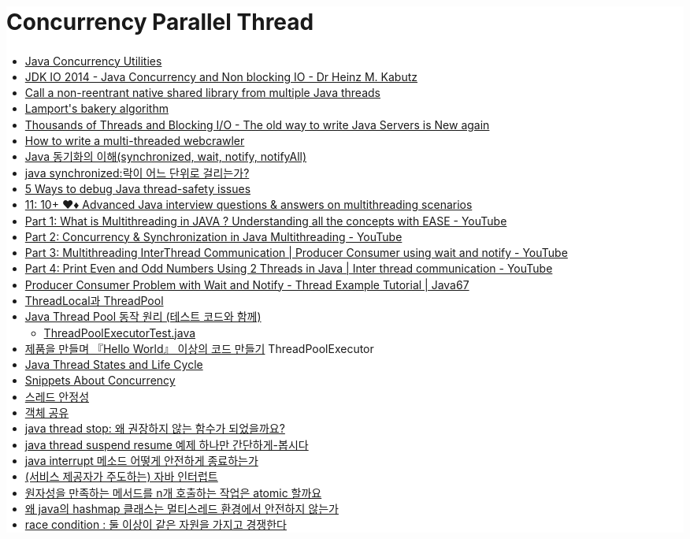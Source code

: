 # Concurrency Parallel Thread
* [Java Concurrency Utilities](https://docs.oracle.com/javase/8/docs/technotes/guides/concurrency/index.html)
* [JDK IO 2014 - Java Concurrency and Non blocking IO - Dr Heinz M. Kabutz](https://www.youtube.com/watch?v=vkjNjZiMt4w)
* [Call a non-reentrant native shared library from multiple Java threads](http://stackoverflow.com/questions/14553996/call-a-non-reentrant-native-shared-library-from-multiple-java-threads)
* [Lamport's bakery algorithm](https://en.m.wikipedia.org/wiki/Lamport%27s_bakery_algorithm#Code_Examples)
* [Thousands of Threads and Blocking I/O - The old way to write Java Servers is New again](https://www.mailinator.com/tymaPaulMultithreaded.pdf)
* [How to write a multi-threaded webcrawler](http://andreas-hess.info/programming/webcrawler/)
* [Java 동기화의 이해(synchronized, wait, notify, notifyAll)](http://gladtosee.tistory.com/191)
* [java synchronized:락이 어느 단위로 걸리는가?](https://codingdog.tistory.com/entry/java-synchronized-락이-어느-단위로-걸리는가)
* [5 Ways to debug Java thread-safety issues](https://www.java-success.com/debugging-java-thread-safety-multi-threading-concurrency-issues/)
* [11: 10+ ♥♦ Advanced Java interview questions & answers on multithreading scenarios](https://www.java-success.com/advanced-java-interview-questions-answers-to-judge-experience/)
* [Part 1: What is Multithreading in JAVA ? Understanding all the concepts with EASE - YouTube](https://www.youtube.com/watch?v=HQoLpvRlsyg)
* [Part 2: Concurrency & Synchronization in Java Multithreading - YouTube](https://www.youtube.com/watch?v=6YLGGLkVR98)
* [Part 3: Multithreading InterThread Communication | Producer Consumer using wait and notify - YouTube](https://www.youtube.com/watch?v=DfKRNMRXgzY)
* [Part 4: Print Even and Odd Numbers Using 2 Threads in Java | Inter thread communication - YouTube](https://www.youtube.com/watch?v=mV60tgY2sfA)
* [Producer Consumer Problem with Wait and Notify - Thread Example Tutorial | Java67](https://www.java67.com/2012/12/producer-consumer-problem-with-wait-and-notify-example.html)
* [ThreadLocal과 ThreadPool](https://tmondev.blog.me/221212500642)
* [Java Thread Pool 동작 원리 (테스트 코드와 함께)](https://velog.io/@joosing/how-java-thread-pool-works-with-test-code)
  * [ThreadPoolExecutorTest.java](https://github.com/Jsing/study-in-code/blob/e08f227bb0528487f7a1b96a9e473a1cf4d642a0/src/test/study/tech/java/concurrent/ThreadPoolExecutorTest.java)
* [제품을 만들며 『Hello World』 이상의 코드 만들기](https://velog.io/@joosing/creating-products-beyond-helloworld-code) ThreadPoolExecutor
* [Java Thread States and Life Cycle](https://www.uml-diagrams.org/java-thread-uml-state-machine-diagram-example.html)
* [Snippets About Concurrency](https://hackernoon.com/a-sad-story-about-concurrency-346990a9a3fe)
* [스레드 안정성](https://astrod.github.io/book/2018/08/01/%EC%8A%A4%EB%A0%88%EB%93%9C-%EC%95%88%EC%A0%95%EC%84%B1/)
* [객체 공유](https://astrod.github.io/book/2018/08/07/%EC%9E%90%EB%B0%94-%EB%B3%91%EB%A0%AC-%ED%94%84%EB%A1%9C%EA%B7%B8%EB%9E%98%EB%B0%8D-%EA%B0%9D%EC%B2%B4-%EA%B3%B5%EC%9C%A0/)
* [java thread stop: 왜 권장하지 않는 함수가 되었을까요?](https://codingdog.tistory.com/entry/java-thread-stop-%EC%99%9C-%EA%B6%8C%EC%9E%A5%ED%95%98%EC%A7%80-%EC%95%8A%EB%8A%94-%ED%95%A8%EC%88%98%EA%B0%80-%EB%90%98%EC%97%88%EC%9D%84%EA%B9%8C%EC%9A%94)
* [java thread suspend resume 예제 하나만 간단하게-봅시다](https://codingdog.tistory.com/entry/java-thread-suspend-resume-예제-하나만-간단하게-봅시다)
* [java interrupt 메소드 어떻게 안전하게 종료하는가](https://codingdog.tistory.com/entry/java-interrupt-%EB%A9%94%EC%86%8C%EB%93%9C-%EC%96%B4%EB%96%BB%EA%B2%8C-%EC%95%88%EC%A0%84%ED%95%98%EA%B2%8C-%EC%A2%85%EB%A3%8C%ED%95%98%EB%8A%94%EA%B0%80)
* [(서비스 제공자가 주도하는) 자바 인터럽트](https://velog.io/@joosing/service-provider-driven-java-interrupt)
* [원자성을 만족하는 메서드를 n개 호출하는 작업은 atomic 할까요](https://codingdog.tistory.com/entry/%EC%9B%90%EC%9E%90%EC%84%B1%EC%9D%84-%EB%A7%8C%EC%A1%B1%ED%95%98%EB%8A%94-%EB%A9%94%EC%84%9C%EB%93%9C%EB%A5%BC-n%EA%B0%9C-%ED%98%B8%EC%B6%9C%ED%95%98%EB%8A%94-%EC%9E%91%EC%97%85%EC%9D%80-atomic-%ED%95%A0%EA%B9%8C%EC%9A%94)
* [왜 java의 hashmap 클래스는 멀티스레드 환경에서 안전하지 않는가](https://codingdog.tistory.com/entry/%EC%99%9C-java%EC%9D%98-hashmap-%ED%81%B4%EB%9E%98%EC%8A%A4%EB%8A%94-%EB%A9%80%ED%8B%B0%EC%8A%A4%EB%A0%88%EB%93%9C-%ED%99%98%EA%B2%BD%EC%97%90%EC%84%9C-%EC%95%88%EC%A0%84%ED%95%98%EC%A7%80-%EC%95%8A%EB%8A%94%EA%B0%80)
* [race condition : 둘 이상이 같은 자원을 가지고 경쟁한다](https://codingdog.tistory.com/entry/race-condition-%EB%91%98-%EC%9D%B4%EC%83%81%EC%9D%B4-%EA%B0%99%EC%9D%80-%EB%AC%B4%EC%96%B8%EA%B0%80%EB%A5%BC-%EC%9C%84%ED%95%B4-%EA%B2%BD%EC%9F%81%ED%95%9C%EB%8B%A4)